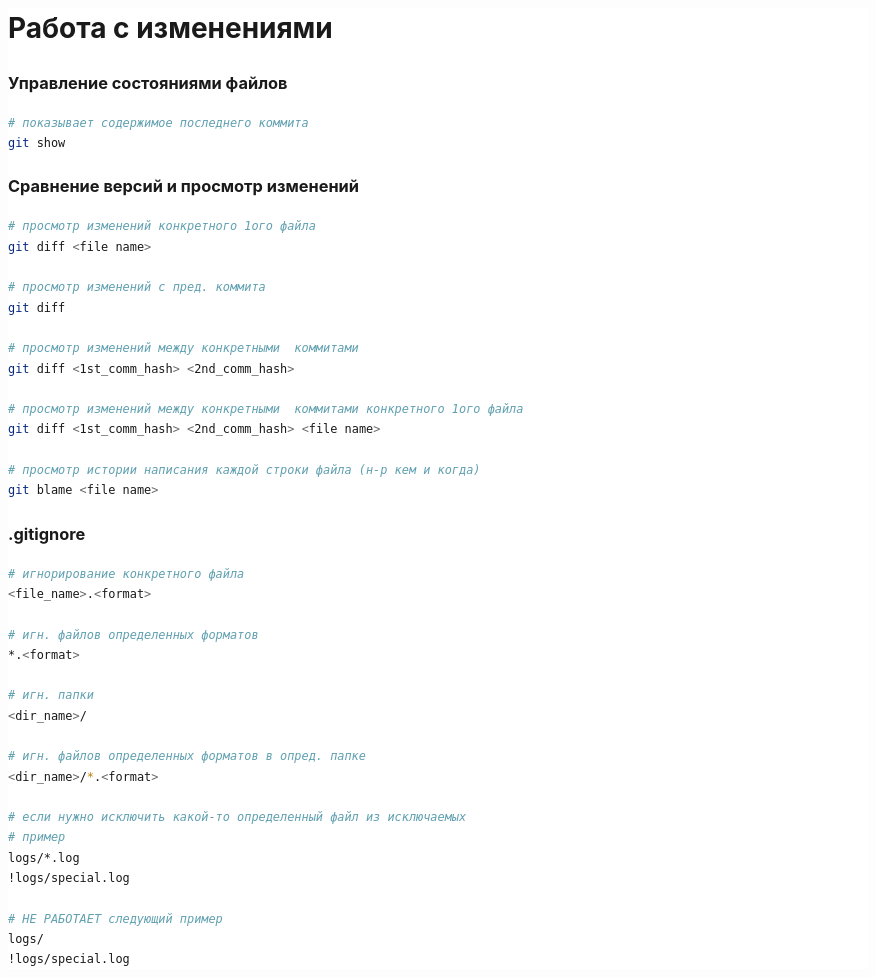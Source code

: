# Работа с изменениями

### Управление состояниями файлов
```bash
# показывает содержимое последнего коммита
git show
```
### Сравнение версий и просмотр изменений
```bash
# просмотр изменений конкретного 1ого файла
git diff <file name>

# просмотр изменений с пред. коммита
git diff

# просмотр изменений между конкретными  коммитами
git diff <1st_comm_hash> <2nd_comm_hash>

# просмотр изменений между конкретными  коммитами конкретного 1ого файла
git diff <1st_comm_hash> <2nd_comm_hash> <file name>

# просмотр истории написания каждой строки файла (н-р кем и когда)
git blame <file name>

```

### .gitignore
```bash
# игнорирование конкретного файла
<file_name>.<format>

# игн. файлов определенных форматов
*.<format>

# игн. папки
<dir_name>/

# игн. файлов определенных форматов в опред. папке
<dir_name>/*.<format>

# если нужно исключить какой-то определенный файл из исключаемых
# пример
logs/*.log
!logs/special.log

# НЕ РАБОТАЕТ следующий пример
logs/
!logs/special.log
```
